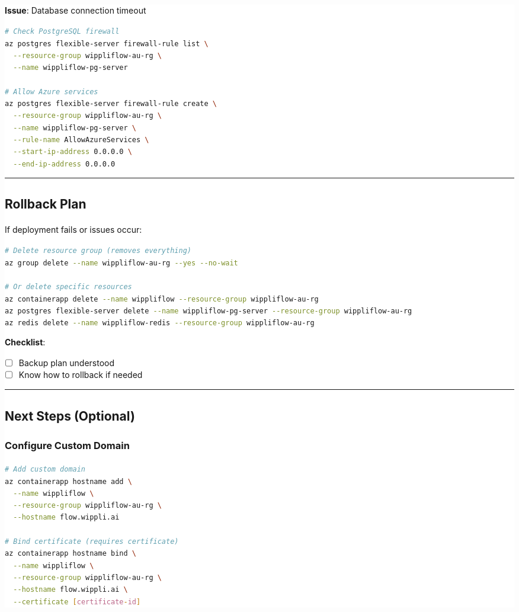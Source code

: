 **Issue**: Database connection timeout

```bash
# Check PostgreSQL firewall
az postgres flexible-server firewall-rule list \
  --resource-group wippliflow-au-rg \
  --name wippliflow-pg-server

# Allow Azure services
az postgres flexible-server firewall-rule create \
  --resource-group wippliflow-au-rg \
  --name wippliflow-pg-server \
  --rule-name AllowAzureServices \
  --start-ip-address 0.0.0.0 \
  --end-ip-address 0.0.0.0
```

---

## Rollback Plan

If deployment fails or issues occur:

```bash
# Delete resource group (removes everything)
az group delete --name wippliflow-au-rg --yes --no-wait

# Or delete specific resources
az containerapp delete --name wippliflow --resource-group wippliflow-au-rg
az postgres flexible-server delete --name wippliflow-pg-server --resource-group wippliflow-au-rg
az redis delete --name wippliflow-redis --resource-group wippliflow-au-rg
```

**Checklist**:
- [ ] Backup plan understood
- [ ] Know how to rollback if needed

---

## Next Steps (Optional)

### Configure Custom Domain

```bash
# Add custom domain
az containerapp hostname add \
  --name wippliflow \
  --resource-group wippliflow-au-rg \
  --hostname flow.wippli.ai

# Bind certificate (requires certificate)
az containerapp hostname bind \
  --name wippliflow \
  --resource-group wippliflow-au-rg \
  --hostname flow.wippli.ai \
  --certificate [certificate-id]
```
